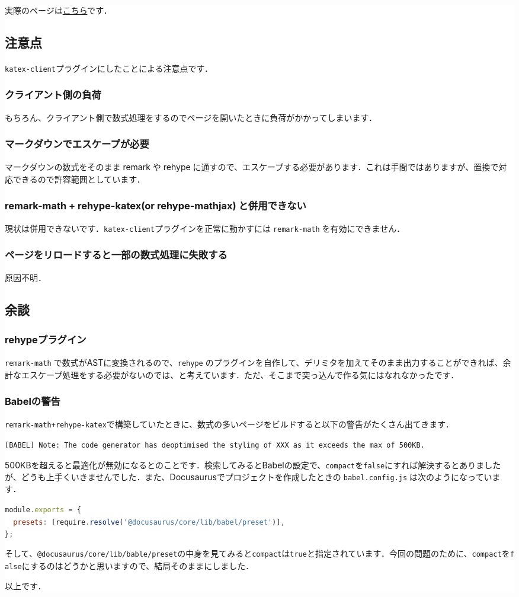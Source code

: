 実際のページは[こちら](http://mebiusbox.github.io/docs/note/math-3dtransformation)です．


## 注意点

`katex-client`プラグインにしたことによる注意点です．

### クライアント側の負荷

もちろん、クライアント側で数式処理をするのでページを開いたときに負荷がかかってしまいます．

### マークダウンでエスケープが必要

マークダウンの数式をそのまま remark や rehype に通すので、エスケープする必要があります．これは手間ではありますが、置換で対応できるので許容範囲としています．

### remark-math + rehype-katex(or rehype-mathjax) と併用できない

現状は併用できないです．`katex-client`プラグインを正常に動かすには `remark-math` を有効にできません．

### ページをリロードすると一部の数式処理に失敗する

原因不明．


## 余談

### rehypeプラグイン

`remark-math` で数式がASTに変換されるので、`rehype` のプラグインを自作して、デリミタを加えてそのまま出力することができれば、余計なエスケープ処理をする必要がないのでは、と考えています．ただ、そこまで突っ込んで作る気にはなれなかったです．


### Babelの警告

`remark-math+rehype-katex`で構築していたときに、数式の多いページをビルドすると以下の警告がたくさん出てきます．

```
[BABEL] Note: The code generator has deoptimised the styling of XXX as it exceeds the max of 500KB.
```

500KBを超えると最適化が無効になるとのことです．検索してみるとBabelの設定で、`compact`を`false`にすれば解決するとありましたが、どうも上手くいきませんでした．また、Docusaurusでプロジェクトを作成したときの `babel.config.js` は次のようになっています．

```javascript title="./bable.config.js"
module.exports = {
  presets: [require.resolve('@docusaurus/core/lib/babel/preset')],
};
```

そして、`@docusaurus/core/lib/bable/preset`の中身を見てみると`compact`は`true`と指定されています．今回の問題のために、`compact`を`false`にするのはどうかと思いますので、結局そのままにしました．


以上です．
